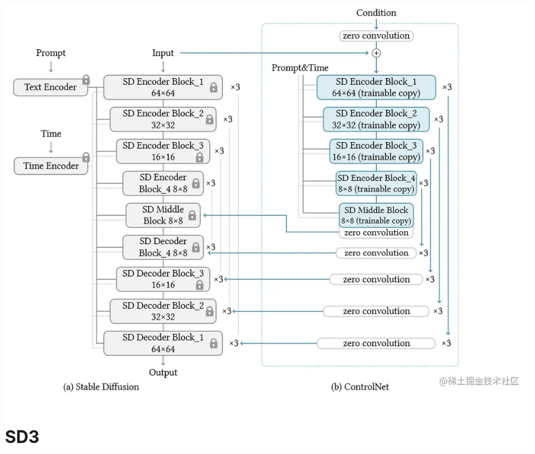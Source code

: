 ![image.png](images/d3508466e1464a4eaf5000611ad6e491_tplv-k3u1fbpfcp-zoom-in-crop-mark_1512_0_0_0.webp)



# SD3

